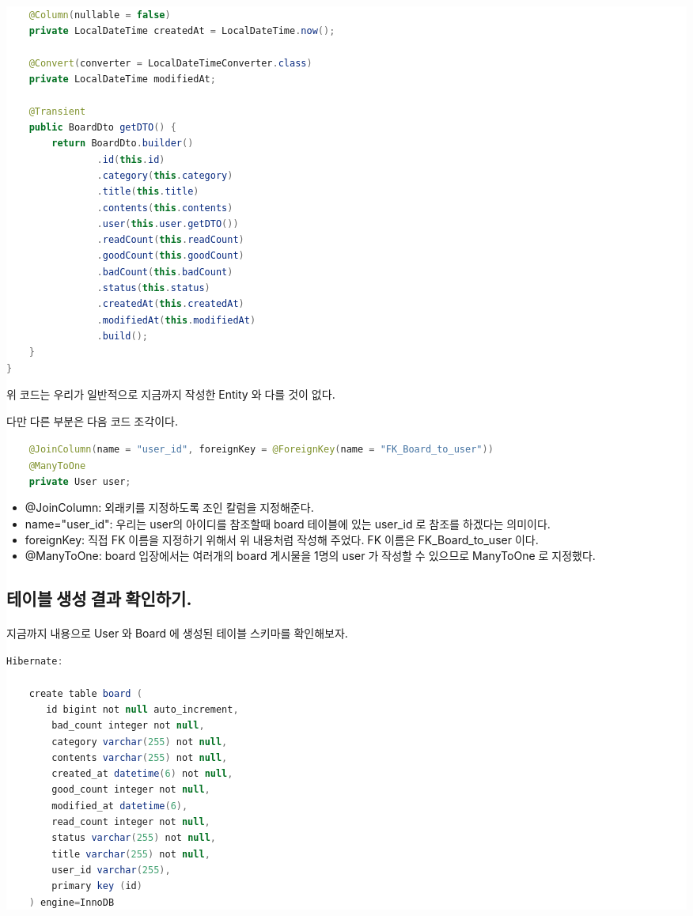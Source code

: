 ```java
    @Column(nullable = false)
    private LocalDateTime createdAt = LocalDateTime.now();

    @Convert(converter = LocalDateTimeConverter.class)
    private LocalDateTime modifiedAt;

    @Transient
    public BoardDto getDTO() {
        return BoardDto.builder()
                .id(this.id)
                .category(this.category)
                .title(this.title)
                .contents(this.contents)
                .user(this.user.getDTO())
                .readCount(this.readCount)
                .goodCount(this.goodCount)
                .badCount(this.badCount)
                .status(this.status)
                .createdAt(this.createdAt)
                .modifiedAt(this.modifiedAt)
                .build();
    }
}

```

위 코드는 우리가 일반적으로 지금까지 작성한 Entity 와 다를 것이 없다. 

다만 다른 부분은 다음 코드 조각이다.  

```java
    @JoinColumn(name = "user_id", foreignKey = @ForeignKey(name = "FK_Board_to_user"))
    @ManyToOne
    private User user;
```

- @JoinColumn: 외래키를 지정하도록 조인 칼럼을 지정해준다. 
- name="user_id": 우리는 user의 아이디를 참조할때 board 테이블에 있는 user_id 로 참조를 하겠다는 의미이다. 
- foreignKey: 직접 FK 이름을 지정하기 위해서 위 내용처럼 작성해 주었다. FK 이름은 FK_Board_to_user 이다. 
- @ManyToOne: board 입장에서는 여러개의 board 게시물을 1명의 user 가 작성할 수 있으므로 ManyToOne 로 지정했다. 

## 테이블 생성 결과 확인하기. 

지금까지 내용으로 User 와 Board 에 생성된 테이블 스키마를 확인해보자. 

```java
Hibernate: 
    
    create table board (
       id bigint not null auto_increment,
        bad_count integer not null,
        category varchar(255) not null,
        contents varchar(255) not null,
        created_at datetime(6) not null,
        good_count integer not null,
        modified_at datetime(6),
        read_count integer not null,
        status varchar(255) not null,
        title varchar(255) not null,
        user_id varchar(255),
        primary key (id)
    ) engine=InnoDB
```
